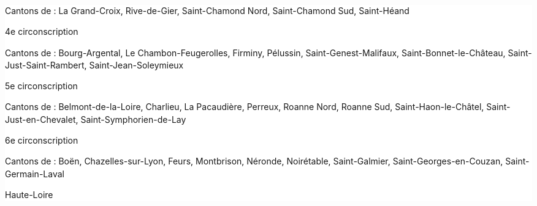 </td>
      <td width="388">

Cantons de : La Grand-Croix, Rive-de-Gier, Saint-Chamond Nord, Saint-Chamond Sud, Saint-Héand

</td>
    </tr>
    <tr>
      <td width="217">

4e circonscription

</td>
      <td width="388">

Cantons de : Bourg-Argental, Le Chambon-Feugerolles, Firminy, Pélussin, Saint-Genest-Malifaux, Saint-Bonnet-le-Château,
Saint-Just-Saint-Rambert, Saint-Jean-Soleymieux 

</td>
    </tr>
    <tr>
      <td width="217">

5e circonscription

</td>
      <td width="388">

Cantons de : Belmont-de-la-Loire, Charlieu, La Pacaudière, Perreux, Roanne Nord, Roanne Sud, Saint-Haon-le-Châtel, Saint-
Just-en-Chevalet, Saint-Symphorien-de-Lay 

</td>
    </tr>
    <tr>
      <td width="217">

6e circonscription

</td>
      <td width="388">

Cantons de : Boën, Chazelles-sur-Lyon, Feurs, Montbrison, Néronde, Noirétable, Saint-Galmier, Saint-Georges-en-Couzan, Saint-
Germain-Laval 

</td>
    </tr>
    <tr>
      <td width="605" colspan="2">

Haute-Loire

</td>
    </tr>
    <tr>
      <td width="217">
